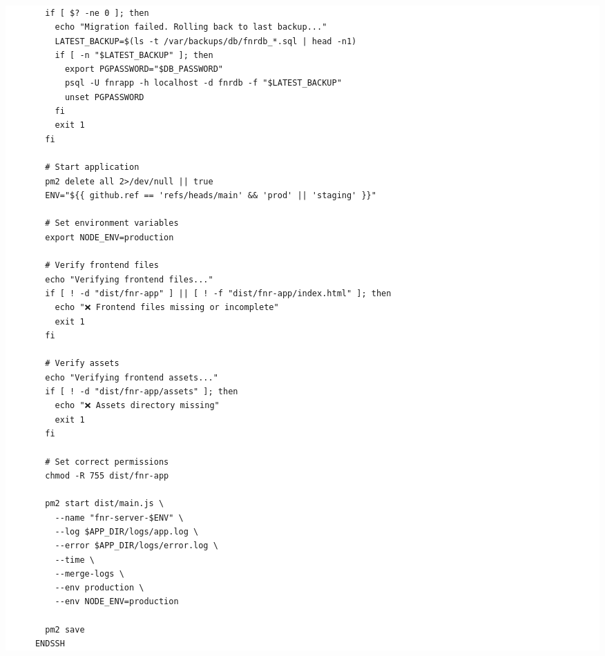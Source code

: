             if [ $? -ne 0 ]; then
              echo "Migration failed. Rolling back to last backup..."
              LATEST_BACKUP=$(ls -t /var/backups/db/fnrdb_*.sql | head -n1)
              if [ -n "$LATEST_BACKUP" ]; then
                export PGPASSWORD="$DB_PASSWORD"
                psql -U fnrapp -h localhost -d fnrdb -f "$LATEST_BACKUP"
                unset PGPASSWORD
              fi
              exit 1
            fi

            # Start application
            pm2 delete all 2>/dev/null || true
            ENV="${{ github.ref == 'refs/heads/main' && 'prod' || 'staging' }}"
            
            # Set environment variables
            export NODE_ENV=production
            
            # Verify frontend files
            echo "Verifying frontend files..."
            if [ ! -d "dist/fnr-app" ] || [ ! -f "dist/fnr-app/index.html" ]; then
              echo "❌ Frontend files missing or incomplete"
              exit 1
            fi
            
            # Verify assets
            echo "Verifying frontend assets..."
            if [ ! -d "dist/fnr-app/assets" ]; then
              echo "❌ Assets directory missing"
              exit 1
            fi
            
            # Set correct permissions
            chmod -R 755 dist/fnr-app
            
            pm2 start dist/main.js \
              --name "fnr-server-$ENV" \
              --log $APP_DIR/logs/app.log \
              --error $APP_DIR/logs/error.log \
              --time \
              --merge-logs \
              --env production \
              --env NODE_ENV=production
            
            pm2 save
          ENDSSH

